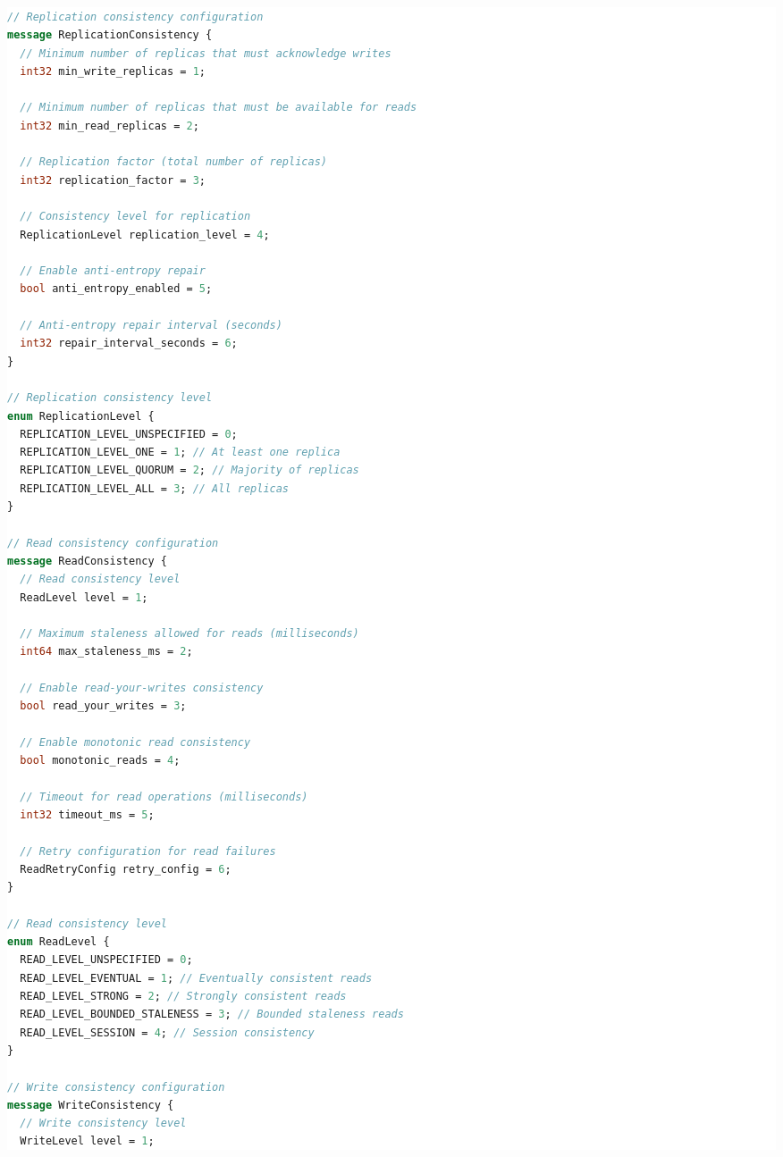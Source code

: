 ```protobuf
// Replication consistency configuration
message ReplicationConsistency {
  // Minimum number of replicas that must acknowledge writes
  int32 min_write_replicas = 1;

  // Minimum number of replicas that must be available for reads
  int32 min_read_replicas = 2;

  // Replication factor (total number of replicas)
  int32 replication_factor = 3;

  // Consistency level for replication
  ReplicationLevel replication_level = 4;

  // Enable anti-entropy repair
  bool anti_entropy_enabled = 5;

  // Anti-entropy repair interval (seconds)
  int32 repair_interval_seconds = 6;
}

// Replication consistency level
enum ReplicationLevel {
  REPLICATION_LEVEL_UNSPECIFIED = 0;
  REPLICATION_LEVEL_ONE = 1; // At least one replica
  REPLICATION_LEVEL_QUORUM = 2; // Majority of replicas
  REPLICATION_LEVEL_ALL = 3; // All replicas
}

// Read consistency configuration
message ReadConsistency {
  // Read consistency level
  ReadLevel level = 1;

  // Maximum staleness allowed for reads (milliseconds)
  int64 max_staleness_ms = 2;

  // Enable read-your-writes consistency
  bool read_your_writes = 3;

  // Enable monotonic read consistency
  bool monotonic_reads = 4;

  // Timeout for read operations (milliseconds)
  int32 timeout_ms = 5;

  // Retry configuration for read failures
  ReadRetryConfig retry_config = 6;
}

// Read consistency level
enum ReadLevel {
  READ_LEVEL_UNSPECIFIED = 0;
  READ_LEVEL_EVENTUAL = 1; // Eventually consistent reads
  READ_LEVEL_STRONG = 2; // Strongly consistent reads
  READ_LEVEL_BOUNDED_STALENESS = 3; // Bounded staleness reads
  READ_LEVEL_SESSION = 4; // Session consistency
}

// Write consistency configuration
message WriteConsistency {
  // Write consistency level
  WriteLevel level = 1;
```